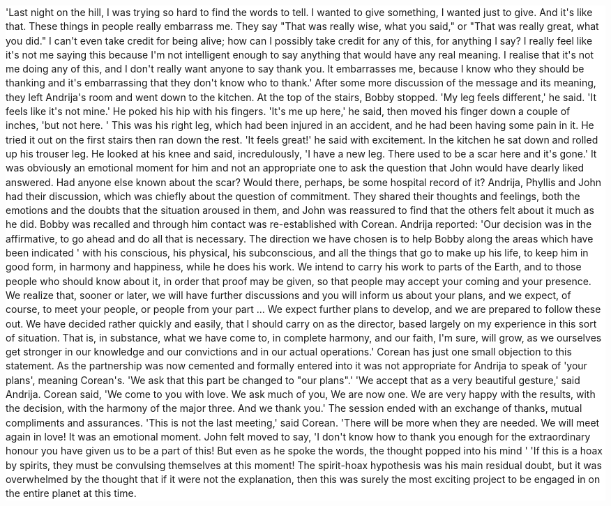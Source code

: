 'Last night on the hill, I was trying so hard to find the words to tell. I wanted to give something, I wanted just to give. And it's like that. These things in people really embarrass me. They say "That was really wise, what you said," or "That was really great, what you did." I can't even take credit for being alive; how can I possibly take credit for any of this, for anything I say? I really feel like it's not me saying this because I'm not intelligent enough to say anything that would have any real meaning. I realise that it's not me doing any of this, and I don't really want anyone to say thank you. It embarrasses me, because I know who they should be thanking and it's embarrassing that they don't know who to thank.'
After some more discussion of the message and its meaning, they left Andrija's room and went down to the kitchen. At the top of the stairs, Bobby stopped. 'My leg feels different,' he said. 'It feels like it's not mine.' He poked his hip with his fingers. 'It's me up here,' he said, then moved his finger down a couple of inches, 'but not here.
' This was his right leg, which had been injured in an accident, and he had been having some pain in it. He tried it out on the first stairs then ran down the rest. 'It feels great!' he said with excitement. In the kitchen he sat down and rolled up his trouser leg. He looked at his knee and said, incredulously, 'I have a new leg. There used to be a scar here and it's gone.'
It was obviously an emotional moment for him and not an appropriate one to ask the question that John would have dearly liked answered. Had anyone else known about the scar? Would there, perhaps, be some hospital record of it?
Andrija, Phyllis and John had their discussion, which was chiefly about the question of commitment. They shared their thoughts and feelings, both the emotions and the doubts that the situation aroused in them, and John was reassured to find that the others felt about it much as he did. Bobby was recalled and through him contact was re-established with Corean. Andrija reported:
'Our decision was in the affirmative, to go ahead and do all that is necessary. The direction we have chosen is to help Bobby along the areas which have been indicated ' with his conscious, his physical, his subconscious, and all the things that go to make up his life, to keep him in good form, in harmony and happiness, while he does his work. We intend to carry his work to parts of the Earth, and to those people who should know about it, in order that proof may be given, so that people may accept your coming and your presence. We realize that, sooner or later, we will have further discussions and you will inform us about your plans, and we expect, of course, to meet your people, or people from your part ... We expect further plans to develop, and we are prepared to follow these out. We have decided rather quickly and easily, that I should carry on as the director, based largely on my experience in this sort of situation. That is, in substance, what we have come to, in complete harmony, and our faith, I'm sure, will grow, as we ourselves get stronger in our knowledge and our convictions and in our actual operations.'
Corean has just one small objection to this statement. As the partnership was now cemented and formally entered into it was not appropriate for Andrija to speak of 'your plans', meaning Corean's. 'We ask that this part be changed to "our plans".'
'We accept that as a very beautiful gesture,' said Andrija.
Corean said, 'We come to you with love. We ask much of you, We are now one. We are very happy with the results, with the decision, with the harmony of the major three. And we thank you.'
The session ended with an exchange of thanks, mutual compliments and assurances. 'This is not the last meeting,' said Corean. 'There will be more when they are needed. We will meet again in love!
It was an emotional moment. John felt moved to say, 'I don't know how to thank you enough for the extraordinary honour you have given us to be a part of this! But even as he spoke the words, the thought popped into his mind ' 'If this is a hoax by spirits, they must be convulsing themselves at this moment!
The spirit-hoax hypothesis was his main residual doubt, but it was overwhelmed by the thought that if it were not the explanation, then this was surely the most exciting project to be engaged in on the entire planet at this time.

